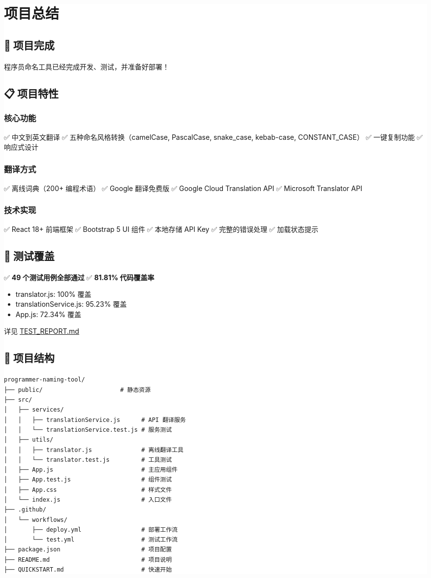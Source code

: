 # 项目总结

## 🎉 项目完成

程序员命名工具已经完成开发、测试，并准备好部署！

## 📋 项目特性

### 核心功能
✅ 中文到英文翻译
✅ 五种命名风格转换（camelCase, PascalCase, snake_case, kebab-case, CONSTANT_CASE）
✅ 一键复制功能
✅ 响应式设计

### 翻译方式
✅ 离线词典（200+ 编程术语）
✅ Google 翻译免费版
✅ Google Cloud Translation API
✅ Microsoft Translator API

### 技术实现
✅ React 18+ 前端框架
✅ Bootstrap 5 UI 组件
✅ 本地存储 API Key
✅ 完整的错误处理
✅ 加载状态提示

## 🧪 测试覆盖

✅ **49 个测试用例全部通过**
✅ **81.81% 代码覆盖率**

- translator.js: 100% 覆盖
- translationService.js: 95.23% 覆盖
- App.js: 72.34% 覆盖

详见 [TEST_REPORT.md](./TEST_REPORT.md)

## 📁 项目结构

```
programmer-naming-tool/
├── public/                      # 静态资源
├── src/
│   ├── services/
│   │   ├── translationService.js      # API 翻译服务
│   │   └── translationService.test.js # 服务测试
│   ├── utils/
│   │   ├── translator.js              # 离线翻译工具
│   │   └── translator.test.js         # 工具测试
│   ├── App.js                         # 主应用组件
│   ├── App.test.js                    # 组件测试
│   ├── App.css                        # 样式文件
│   └── index.js                       # 入口文件
├── .github/
│   └── workflows/
│       ├── deploy.yml                 # 部署工作流
│       └── test.yml                   # 测试工作流
├── package.json                       # 项目配置
├── README.md                          # 项目说明
├── QUICKSTART.md                      # 快速开始
```